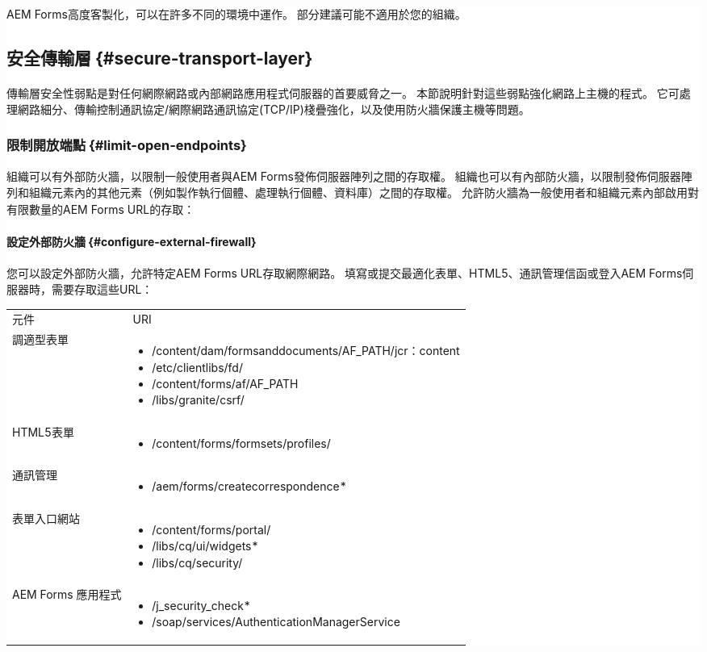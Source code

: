 AEM Forms高度客製化，可以在許多不同的環境中運作。 部分建議可能不適用於您的組織。

## 安全傳輸層 {#secure-transport-layer}

傳輸層安全性弱點是對任何網際網路或內部網路應用程式伺服器的首要威脅之一。 本節說明針對這些弱點強化網路上主機的程式。 它可處理網路細分、傳輸控制通訊協定/網際網路通訊協定(TCP/IP)棧疊強化，以及使用防火牆保護主機等問題。

### 限制開放端點  {#limit-open-endpoints}

組織可以有外部防火牆，以限制一般使用者與AEM Forms發佈伺服器陣列之間的存取權。 組織也可以有內部防火牆，以限制發佈伺服器陣列和組織元素內的其他元素（例如製作執行個體、處理執行個體、資料庫）之間的存取權。 允許防火牆為一般使用者和組織元素內部啟用對有限數量的AEM Forms URL的存取：

#### 設定外部防火牆  {#configure-external-firewall}

您可以設定外部防火牆，允許特定AEM Forms URL存取網際網路。 填寫或提交最適化表單、HTML5、通訊管理信函或登入AEM Forms伺服器時，需要存取這些URL：

<table> 
 <tbody>
  <tr>
   <td>元件</td> 
   <td>URI</td> 
  </tr>
  <tr>
   <td>調適型表單</td> 
   <td>
    <ul> 
     <li>/content/dam/formsanddocuments/AF_PATH/jcr：content</li> 
     <li>/etc/clientlibs/fd/</li> 
     <li>/content/forms/af/AF_PATH</li> 
     <li>/libs/granite/csrf/</li> 
    </ul> </td> 
  </tr>
  <tr>
   <td>HTML5表單</td> 
   <td>
    <ul> 
     <li>/content/forms/formsets/profiles/</li> 
    </ul> </td> 
  </tr>
  <tr>
   <td>通訊管理 </td> 
   <td>
    <ul> 
     <li>/aem/forms/createcorrespondence* </li> 
    </ul> </td> 
  </tr>
  <tr>
   <td>表單入口網站 </td> 
   <td>
    <ul> 
     <li>/content/forms/portal/</li> 
     <li>/libs/cq/ui/widgets*</li> 
     <li>/libs/cq/security/</li> 
    </ul> </td> 
  </tr>
  <tr>
   <td> AEM Forms 應用程式</td> 
   <td>
    <ul> 
     <li>/j_security_check*</li> 
     <li>/soap/services/AuthenticationManagerService</li> 
    </ul> </td> 
  </tr>
 </tbody>